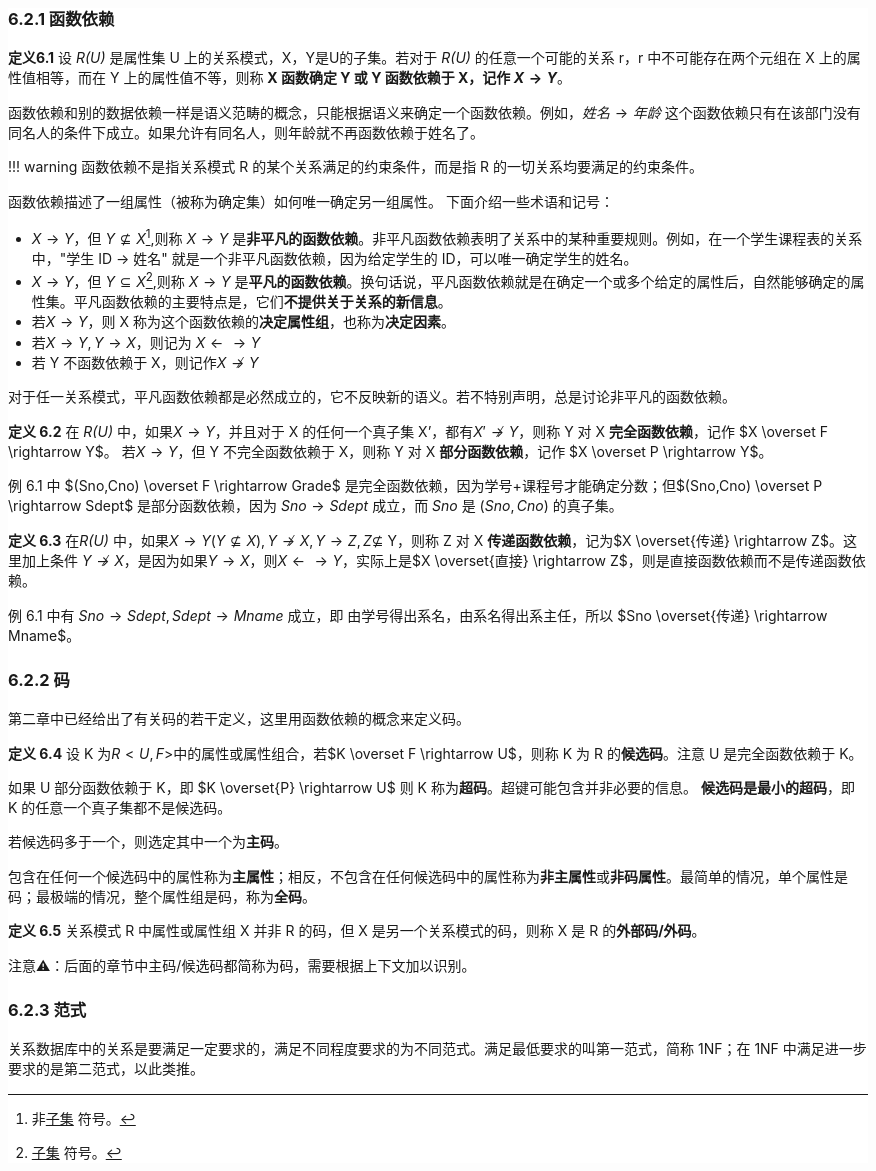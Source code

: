 ### 6.2.1 函数依赖
**定义6.1**		 设 *R(U)* 是属性集 U 上的关系模式，X，Y是U的子集。若对于 *R(U)* 的任意一个可能的关系 r，r 中不可能存在两个元组在 X 上的属性值相等，而在 Y 上的属性值不等，则称 **X 函数确定 Y 或 Y 函数依赖于 X，记作 $X \rightarrow Y$**。

函数依赖和别的数据依赖一样是语义范畴的概念，只能根据语义来确定一个函数依赖。例如，$姓名 \rightarrow 年龄$ 这个函数依赖只有在该部门没有同名人的条件下成立。如果允许有同名人，则年龄就不再函数依赖于姓名了。

!!! warning
	函数依赖不是指关系模式 R 的某个关系满足的约束条件，而是指 R 的一切关系均要满足的约束条件。

函数依赖描述了一组属性（被称为确定集）如何唯一确定另一组属性。
 下面介绍一些术语和记号：
 
- $X \rightarrow Y$，但 $Y \nsubseteq X$[^1],则称 $X \rightarrow Y$ 是**非平凡的函数依赖**。非平凡函数依赖表明了关系中的某种重要规则。例如，在一个学生课程表的关系中，"学生 ID → 姓名" 就是一个非平凡函数依赖，因为给定学生的 ID，可以唯一确定学生的姓名。
- $X \rightarrow Y$，但 $Y \subseteq X$[^2],则称 $X \rightarrow Y$ 是**平凡的函数依赖**。换句话说，平凡函数依赖就是在确定一个或多个给定的属性后，自然能够确定的属性集。平凡函数依赖的主要特点是，它们**不提供关于关系的新信息**。
- 若$X \rightarrow Y$，则 X 称为这个函数依赖的**决定属性组**，也称为**决定因素**。
- 若$X \rightarrow Y, Y \rightarrow X$，则记为 $X \leftarrow \rightarrow Y$
- 若 Y 不函数依赖于 X，则记作$X \not\rightarrow Y$

对于任一关系模式，平凡函数依赖都是必然成立的，它不反映新的语义。若不特别声明，总是讨论非平凡的函数依赖。

**定义 6.2**	在 *R(U)* 中，如果$X \rightarrow Y$，并且对于 X 的任何一个真子集 X’，都有$X' \not\rightarrow Y$，则称 Y 对 X **完全函数依赖**，记作 $X \overset F \rightarrow Y$。
若$X \rightarrow Y$，但 Y 不完全函数依赖于 X，则称 Y 对 X **部分函数依赖**，记作 $X \overset P \rightarrow Y$。

例 6.1 中 $(Sno,Cno) \overset F \rightarrow Grade$ 是完全函数依赖，因为学号+课程号才能确定分数；但$(Sno,Cno) \overset P \rightarrow Sdept$ 是部分函数依赖，因为 $Sno \rightarrow Sdept$ 成立，而 $Sno$ 是 $(Sno,Cno)$ 的真子集。

**定义 6.3**	在*R(U)* 中，如果$X \rightarrow Y (Y \nsubseteq X), Y \not\rightarrow X, Y \rightarrow Z, Z \nsubseteq$ Y，则称 Z 对 X **传递函数依赖**，记为$X \overset{传递} \rightarrow Z$。这里加上条件 $Y \not\rightarrow X$，是因为如果$Y \rightarrow X$，则$X \leftarrow \rightarrow Y$，实际上是$X \overset{直接} \rightarrow Z$，则是直接函数依赖而不是传递函数依赖。

例 6.1 中有 $Sno \rightarrow Sdept, Sdept \rightarrow Mname$ 成立，即 由学号得出系名，由系名得出系主任，所以 $Sno \overset{传递} \rightarrow Mname$。

### 6.2.2 码
第二章中已经给出了有关码的若干定义，这里用函数依赖的概念来定义码。

**定义 6.4**	设 K 为$R<U, F>$中的属性或属性组合，若$K \overset F \rightarrow U$，则称 K 为 R 的**候选码**。注意 U 是完全函数依赖于 K。

如果 U 部分函数依赖于 K，即 $K \overset{P} \rightarrow U$ 则 K 称为**超码**。超键可能包含并非必要的信息。
**候选码是最小的超码**，即 K 的任意一个真子集都不是候选码。

若候选码多于一个，则选定其中一个为**主码**。

包含在任何一个候选码中的属性称为**主属性**；相反，不包含在任何候选码中的属性称为**非主属性**或**非码属性**。最简单的情况，单个属性是码；最极端的情况，整个属性组是码，称为**全码**。

**定义 6.5**	关系模式 R 中属性或属性组 X 并非 R 的码，但 X 是另一个关系模式的码，则称 X 是 R 的**外部码/外码**。

注意⚠️：后面的章节中主码/候选码都简称为码，需要根据上下文加以识别。

### 6.2.3 范式

关系数据库中的关系是要满足一定要求的，满足不同程度要求的为不同范式。满足最低要求的叫第一范式，简称 1NF；在 1NF 中满足进一步要求的是第二范式，以此类推。


[^1]: 非[子集](https://zh.wikipedia.org/wiki/%E5%AD%90%E9%9B%86) 符号。
[^2]: [子集](https://zh.wikipedia.org/wiki/%E5%AD%90%E9%9B%86) 符号。
[^3]: 真子集符号。
[^4]: chatgpt：蕴涵（Entailment）在命题逻辑和谓词逻辑中用来描述在两个句子或句子的集合之间的联系，一般使用⇒符号表示。